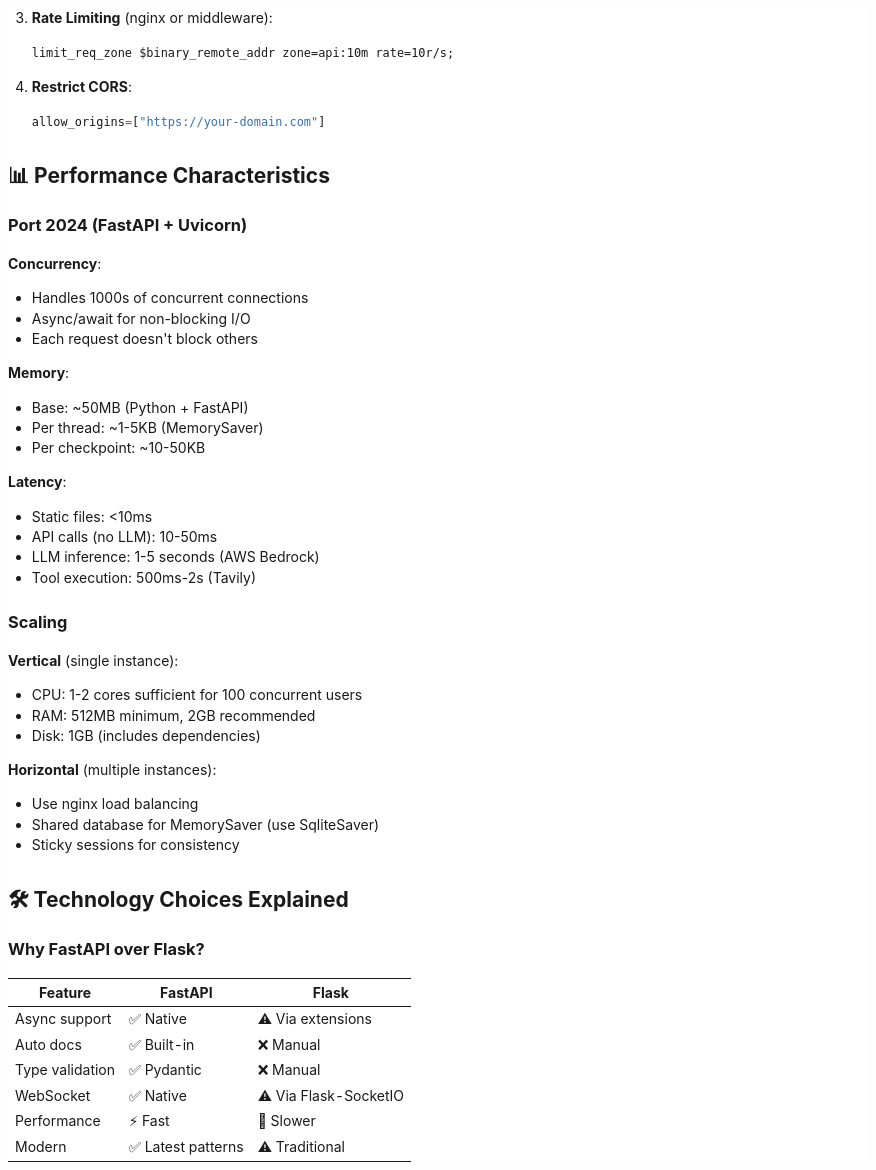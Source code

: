 3. **Rate Limiting** (nginx or middleware):
   ```nginx
   limit_req_zone $binary_remote_addr zone=api:10m rate=10r/s;
   ```

4. **Restrict CORS**:
   ```python
   allow_origins=["https://your-domain.com"]
   ```

## 📊 Performance Characteristics

### Port 2024 (FastAPI + Uvicorn)

**Concurrency**:
- Handles 1000s of concurrent connections
- Async/await for non-blocking I/O
- Each request doesn't block others

**Memory**:
- Base: ~50MB (Python + FastAPI)
- Per thread: ~1-5KB (MemorySaver)
- Per checkpoint: ~10-50KB

**Latency**:
- Static files: <10ms
- API calls (no LLM): 10-50ms
- LLM inference: 1-5 seconds (AWS Bedrock)
- Tool execution: 500ms-2s (Tavily)

### Scaling

**Vertical** (single instance):
- CPU: 1-2 cores sufficient for 100 concurrent users
- RAM: 512MB minimum, 2GB recommended
- Disk: 1GB (includes dependencies)

**Horizontal** (multiple instances):
- Use nginx load balancing
- Shared database for MemorySaver (use SqliteSaver)
- Sticky sessions for consistency

## 🛠️ Technology Choices Explained

### Why FastAPI over Flask?

| Feature | FastAPI | Flask |
|---------|---------|-------|
| Async support | ✅ Native | ⚠️ Via extensions |
| Auto docs | ✅ Built-in | ❌ Manual |
| Type validation | ✅ Pydantic | ❌ Manual |
| WebSocket | ✅ Native | ⚠️ Via Flask-SocketIO |
| Performance | ⚡ Fast | 🐌 Slower |
| Modern | ✅ Latest patterns | ⚠️ Traditional |
